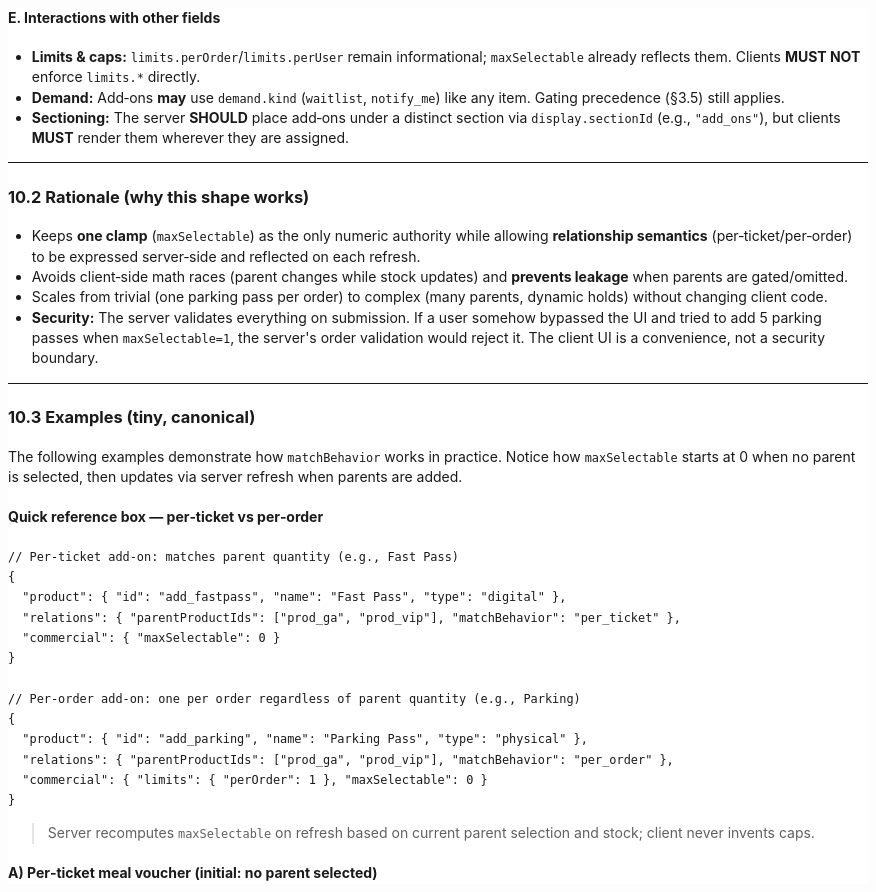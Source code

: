 #### E. Interactions with other fields

- **Limits & caps:** `limits.perOrder`/`limits.perUser` remain informational; `maxSelectable` already reflects them. Clients **MUST NOT** enforce `limits.*` directly.
- **Demand:** Add‑ons **may** use `demand.kind` (`waitlist`, `notify_me`) like any item. Gating precedence (§3.5) still applies.
- **Sectioning:** The server **SHOULD** place add‑ons under a distinct section via `display.sectionId` (e.g., `"add_ons"`), but clients **MUST** render them wherever they are assigned.

---

### 10.2 **Rationale (why this shape works)**

- Keeps **one clamp** (`maxSelectable`) as the only numeric authority while allowing **relationship semantics** (per‑ticket/per‑order) to be expressed server‑side and reflected on each refresh.
- Avoids client‑side math races (parent changes while stock updates) and **prevents leakage** when parents are gated/omitted.
- Scales from trivial (one parking pass per order) to complex (many parents, dynamic holds) without changing client code.
- **Security:** The server validates everything on submission. If a user somehow bypassed the UI and tried to add 5 parking passes when `maxSelectable=1`, the server's order validation would reject it. The client UI is a convenience, not a security boundary.

---

### 10.3 **Examples (tiny, canonical)**

The following examples demonstrate how `matchBehavior` works in practice. Notice how `maxSelectable` starts at 0 when no parent is selected, then updates via server refresh when parents are added.

#### Quick reference box — per‑ticket vs per‑order

```jsonc
// Per‑ticket add‑on: matches parent quantity (e.g., Fast Pass)
{
  "product": { "id": "add_fastpass", "name": "Fast Pass", "type": "digital" },
  "relations": { "parentProductIds": ["prod_ga", "prod_vip"], "matchBehavior": "per_ticket" },
  "commercial": { "maxSelectable": 0 }
}

// Per‑order add‑on: one per order regardless of parent quantity (e.g., Parking)
{
  "product": { "id": "add_parking", "name": "Parking Pass", "type": "physical" },
  "relations": { "parentProductIds": ["prod_ga", "prod_vip"], "matchBehavior": "per_order" },
  "commercial": { "limits": { "perOrder": 1 }, "maxSelectable": 0 }
}
```

> Server recomputes `maxSelectable` on refresh based on current parent selection and stock; client never invents caps.

#### A) Per‑ticket meal voucher (initial: no parent selected)
